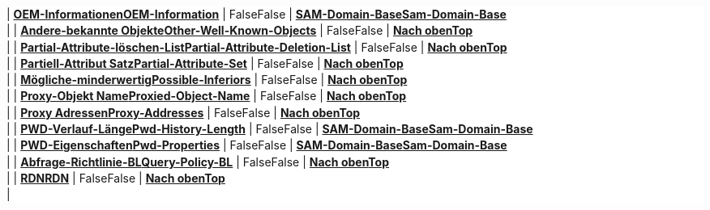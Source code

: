 | [<span data-ttu-id="3acf2-317">**OEM-Informationen**</span><span class="sxs-lookup"><span data-stu-id="3acf2-317">**OEM-Information**</span></span>](a-oeminformation.md)                               | <span data-ttu-id="3acf2-318">False</span><span class="sxs-lookup"><span data-stu-id="3acf2-318">False</span></span>     | [<span data-ttu-id="3acf2-319">**SAM-Domain-Base**</span><span class="sxs-lookup"><span data-stu-id="3acf2-319">**Sam-Domain-Base**</span></span>](c-samdomainbase.md)<br/>                                 |
| [<span data-ttu-id="3acf2-320">**Andere-bekannte Objekte**</span><span class="sxs-lookup"><span data-stu-id="3acf2-320">**Other-Well-Known-Objects**</span></span>](a-otherwellknownobjects.md)               | <span data-ttu-id="3acf2-321">False</span><span class="sxs-lookup"><span data-stu-id="3acf2-321">False</span></span>     | [<span data-ttu-id="3acf2-322">**Nach oben**</span><span class="sxs-lookup"><span data-stu-id="3acf2-322">**Top**</span></span>](c-top.md)<br/>                                                       |
| [<span data-ttu-id="3acf2-323">**Partial-Attribute-löschen-List**</span><span class="sxs-lookup"><span data-stu-id="3acf2-323">**Partial-Attribute-Deletion-List**</span></span>](a-partialattributedeletionlist.md) | <span data-ttu-id="3acf2-324">False</span><span class="sxs-lookup"><span data-stu-id="3acf2-324">False</span></span>     | [<span data-ttu-id="3acf2-325">**Nach oben**</span><span class="sxs-lookup"><span data-stu-id="3acf2-325">**Top**</span></span>](c-top.md)<br/>                                                       |
| [<span data-ttu-id="3acf2-326">**Partiell-Attribut Satz**</span><span class="sxs-lookup"><span data-stu-id="3acf2-326">**Partial-Attribute-Set**</span></span>](a-partialattributeset.md)                    | <span data-ttu-id="3acf2-327">False</span><span class="sxs-lookup"><span data-stu-id="3acf2-327">False</span></span>     | [<span data-ttu-id="3acf2-328">**Nach oben**</span><span class="sxs-lookup"><span data-stu-id="3acf2-328">**Top**</span></span>](c-top.md)<br/>                                                       |
| [<span data-ttu-id="3acf2-329">**Mögliche-minderwertig**</span><span class="sxs-lookup"><span data-stu-id="3acf2-329">**Possible-Inferiors**</span></span>](a-possibleinferiors.md)                         | <span data-ttu-id="3acf2-330">False</span><span class="sxs-lookup"><span data-stu-id="3acf2-330">False</span></span>     | [<span data-ttu-id="3acf2-331">**Nach oben**</span><span class="sxs-lookup"><span data-stu-id="3acf2-331">**Top**</span></span>](c-top.md)<br/>                                                       |
| [<span data-ttu-id="3acf2-332">**Proxy-Objekt Name**</span><span class="sxs-lookup"><span data-stu-id="3acf2-332">**Proxied-Object-Name**</span></span>](a-proxiedobjectname.md)                        | <span data-ttu-id="3acf2-333">False</span><span class="sxs-lookup"><span data-stu-id="3acf2-333">False</span></span>     | [<span data-ttu-id="3acf2-334">**Nach oben**</span><span class="sxs-lookup"><span data-stu-id="3acf2-334">**Top**</span></span>](c-top.md)<br/>                                                       |
| [<span data-ttu-id="3acf2-335">**Proxy Adressen**</span><span class="sxs-lookup"><span data-stu-id="3acf2-335">**Proxy-Addresses**</span></span>](a-proxyaddresses.md)                               | <span data-ttu-id="3acf2-336">False</span><span class="sxs-lookup"><span data-stu-id="3acf2-336">False</span></span>     | [<span data-ttu-id="3acf2-337">**Nach oben**</span><span class="sxs-lookup"><span data-stu-id="3acf2-337">**Top**</span></span>](c-top.md)<br/>                                                       |
| [<span data-ttu-id="3acf2-338">**PWD-Verlauf-Länge**</span><span class="sxs-lookup"><span data-stu-id="3acf2-338">**Pwd-History-Length**</span></span>](a-pwdhistorylength.md)                          | <span data-ttu-id="3acf2-339">False</span><span class="sxs-lookup"><span data-stu-id="3acf2-339">False</span></span>     | [<span data-ttu-id="3acf2-340">**SAM-Domain-Base**</span><span class="sxs-lookup"><span data-stu-id="3acf2-340">**Sam-Domain-Base**</span></span>](c-samdomainbase.md)<br/>                                 |
| [<span data-ttu-id="3acf2-341">**PWD-Eigenschaften**</span><span class="sxs-lookup"><span data-stu-id="3acf2-341">**Pwd-Properties**</span></span>](a-pwdproperties.md)                                 | <span data-ttu-id="3acf2-342">False</span><span class="sxs-lookup"><span data-stu-id="3acf2-342">False</span></span>     | [<span data-ttu-id="3acf2-343">**SAM-Domain-Base**</span><span class="sxs-lookup"><span data-stu-id="3acf2-343">**Sam-Domain-Base**</span></span>](c-samdomainbase.md)<br/>                                 |
| [<span data-ttu-id="3acf2-344">**Abfrage-Richtlinie-BL**</span><span class="sxs-lookup"><span data-stu-id="3acf2-344">**Query-Policy-BL**</span></span>](a-querypolicybl.md)                                | <span data-ttu-id="3acf2-345">False</span><span class="sxs-lookup"><span data-stu-id="3acf2-345">False</span></span>     | [<span data-ttu-id="3acf2-346">**Nach oben**</span><span class="sxs-lookup"><span data-stu-id="3acf2-346">**Top**</span></span>](c-top.md)<br/>                                                       |
| [<span data-ttu-id="3acf2-347">**RDN**</span><span class="sxs-lookup"><span data-stu-id="3acf2-347">**RDN**</span></span>](a-name.md)                                                     | <span data-ttu-id="3acf2-348">False</span><span class="sxs-lookup"><span data-stu-id="3acf2-348">False</span></span>     | [<span data-ttu-id="3acf2-349">**Nach oben**</span><span class="sxs-lookup"><span data-stu-id="3acf2-349">**Top**</span></span>](c-top.md)<br/>                                                       |